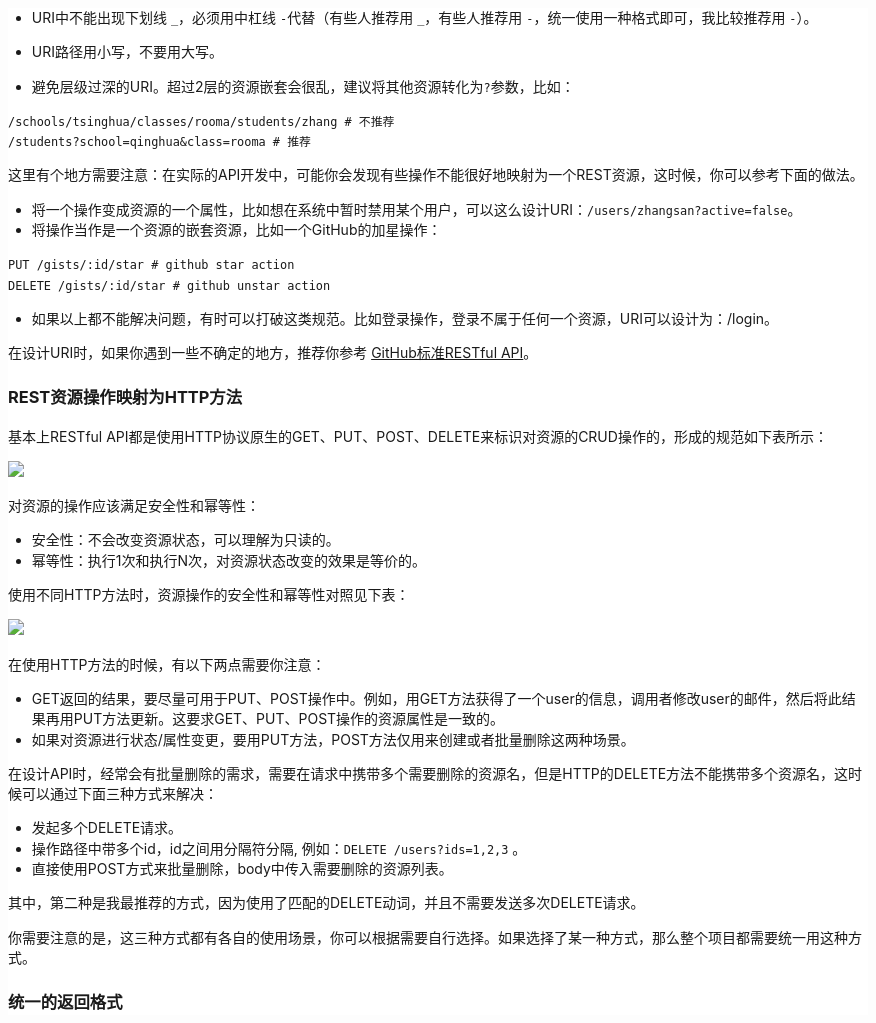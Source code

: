 *   URI中不能出现下划线 `_`，必须用中杠线 `-`代替（有些人推荐用 `_`，有些人推荐用 `-`，统一使用一种格式即可，我比较推荐用 `-`）。
    
*   URI路径用小写，不要用大写。
    
*   避免层级过深的URI。超过2层的资源嵌套会很乱，建议将其他资源转化为`?`参数，比如：
    

```
/schools/tsinghua/classes/rooma/students/zhang # 不推荐
/students?school=qinghua&class=rooma # 推荐

```

这里有个地方需要注意：在实际的API开发中，可能你会发现有些操作不能很好地映射为一个REST资源，这时候，你可以参考下面的做法。

*   将一个操作变成资源的一个属性，比如想在系统中暂时禁用某个用户，可以这么设计URI：`/users/zhangsan?active=false`。
*   将操作当作是一个资源的嵌套资源，比如一个GitHub的加星操作：

```
PUT /gists/:id/star # github star action
DELETE /gists/:id/star # github unstar action

```

*   如果以上都不能解决问题，有时可以打破这类规范。比如登录操作，登录不属于任何一个资源，URI可以设计为：/login。

在设计URI时，如果你遇到一些不确定的地方，推荐你参考 [GitHub标准RESTful API](https://developer.github.com/v3/)。

### REST资源操作映射为HTTP方法

基本上RESTful API都是使用HTTP协议原生的GET、PUT、POST、DELETE来标识对资源的CRUD操作的，形成的规范如下表所示：

![](https://static001.geekbang.org/resource/image/d9/2d/d970bcd53d2827b7f2096e639d5fa82d.png?wh=1524x698)

对资源的操作应该满足安全性和幂等性：

*   安全性：不会改变资源状态，可以理解为只读的。
*   幂等性：执行1次和执行N次，对资源状态改变的效果是等价的。

使用不同HTTP方法时，资源操作的安全性和幂等性对照见下表：

![](https://static001.geekbang.org/resource/image/b7/e1/b746421291654e4d2e51509b885c4ee1.png?wh=1434x448)

在使用HTTP方法的时候，有以下两点需要你注意：

*   GET返回的结果，要尽量可用于PUT、POST操作中。例如，用GET方法获得了一个user的信息，调用者修改user的邮件，然后将此结果再用PUT方法更新。这要求GET、PUT、POST操作的资源属性是一致的。
*   如果对资源进行状态/属性变更，要用PUT方法，POST方法仅用来创建或者批量删除这两种场景。

在设计API时，经常会有批量删除的需求，需要在请求中携带多个需要删除的资源名，但是HTTP的DELETE方法不能携带多个资源名，这时候可以通过下面三种方式来解决：

*   发起多个DELETE请求。
*   操作路径中带多个id，id之间用分隔符分隔, 例如：`DELETE /users?ids=1,2,3` 。
*   直接使用POST方式来批量删除，body中传入需要删除的资源列表。

其中，第二种是我最推荐的方式，因为使用了匹配的DELETE动词，并且不需要发送多次DELETE请求。

你需要注意的是，这三种方式都有各自的使用场景，你可以根据需要自行选择。如果选择了某一种方式，那么整个项目都需要统一用这种方式。

### 统一的返回格式

